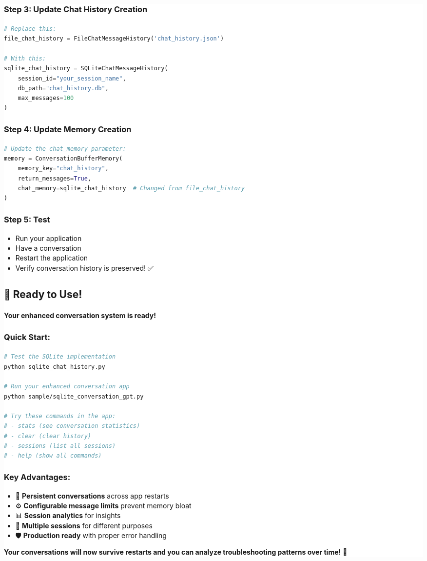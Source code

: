 ### **Step 3: Update Chat History Creation**
```python
# Replace this:
file_chat_history = FileChatMessageHistory('chat_history.json')

# With this:
sqlite_chat_history = SQLiteChatMessageHistory(
    session_id="your_session_name",
    db_path="chat_history.db",
    max_messages=100
)
```

### **Step 4: Update Memory Creation**
```python
# Update the chat_memory parameter:
memory = ConversationBufferMemory(
    memory_key="chat_history",
    return_messages=True,
    chat_memory=sqlite_chat_history  # Changed from file_chat_history
)
```

### **Step 5: Test**
- Run your application
- Have a conversation
- Restart the application  
- Verify conversation history is preserved! ✅

## 🎉 Ready to Use!

**Your enhanced conversation system is ready!** 

### **Quick Start:**
```bash
# Test the SQLite implementation
python sqlite_chat_history.py

# Run your enhanced conversation app
python sample/sqlite_conversation_gpt.py

# Try these commands in the app:
# - stats (see conversation statistics)
# - clear (clear history)
# - sessions (list all sessions)
# - help (show all commands)
```

### **Key Advantages:**
- 🔄 **Persistent conversations** across app restarts
- ⚙️ **Configurable message limits** prevent memory bloat
- 📊 **Session analytics** for insights
- 🔀 **Multiple sessions** for different purposes
- 🛡️ **Production ready** with proper error handling

**Your conversations will now survive restarts and you can analyze troubleshooting patterns over time!** 🚀
